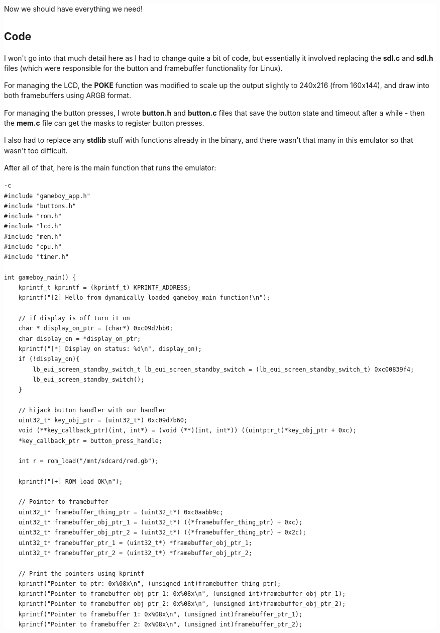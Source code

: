 Now we should have everything we need!

## Code

I won't go into that much detail here as I had to change quite a bit of code, but essentially it involved replacing the **sdl.c** and **sdl.h** files (which were responsible for the button and framebuffer functionality for Linux). 

For managing the LCD, the **POKE** function was modified to scale up the output slightly to 240x216 (from 160x144), and draw into both framebuffers using ARGB format.

For managing the button presses, I wrote **button.h** and **button.c** files that save the button state and timeout after a while - then the **mem.c** file can get the masks to register button presses.

I also had to replace any **stdlib** stuff with functions already in the binary, and there wasn't that many in this emulator so that wasn't too difficult.

After all of that, here is the main function that runs the emulator:

```
-c
#include "gameboy_app.h"
#include "buttons.h"
#include "rom.h"
#include "lcd.h"
#include "mem.h"
#include "cpu.h"
#include "timer.h"

int gameboy_main() {
    kprintf_t kprintf = (kprintf_t) KPRINTF_ADDRESS;
    kprintf("[2] Hello from dynamically loaded gameboy_main function!\n");

    // if display is off turn it on
    char * display_on_ptr = (char*) 0xc09d7bb0;
    char display_on = *display_on_ptr;
    kprintf("[*] Display on status: %d\n", display_on);
    if (!display_on){
        lb_eui_screen_standby_switch_t lb_eui_screen_standby_switch = (lb_eui_screen_standby_switch_t) 0xc00839f4;
        lb_eui_screen_standby_switch();
    }

    // hijack button handler with our handler
    uint32_t* key_obj_ptr = (uint32_t*) 0xc09d7b60;
    void (**key_callback_ptr)(int, int*) = (void (**)(int, int*)) ((uintptr_t)*key_obj_ptr + 0xc);
    *key_callback_ptr = button_press_handle;

    int r = rom_load("/mnt/sdcard/red.gb");

    kprintf("[+] ROM load OK\n");

    // Pointer to framebuffer
    uint32_t* framebuffer_thing_ptr = (uint32_t*) 0xc0aabb9c;
    uint32_t* framebuffer_obj_ptr_1 = (uint32_t*) ((*framebuffer_thing_ptr) + 0xc);
    uint32_t* framebuffer_obj_ptr_2 = (uint32_t*) ((*framebuffer_thing_ptr) + 0x2c);
    uint32_t* framebuffer_ptr_1 = (uint32_t*) *framebuffer_obj_ptr_1;
    uint32_t* framebuffer_ptr_2 = (uint32_t*) *framebuffer_obj_ptr_2;

    // Print the pointers using kprintf
    kprintf("Pointer to ptr: 0x%08x\n", (unsigned int)framebuffer_thing_ptr);
    kprintf("Pointer to framebuffer obj ptr_1: 0x%08x\n", (unsigned int)framebuffer_obj_ptr_1);
    kprintf("Pointer to framebuffer obj ptr_2: 0x%08x\n", (unsigned int)framebuffer_obj_ptr_2);
    kprintf("Pointer to framebuffer 1: 0x%08x\n", (unsigned int)framebuffer_ptr_1);
    kprintf("Pointer to framebuffer 2: 0x%08x\n", (unsigned int)framebuffer_ptr_2);
```